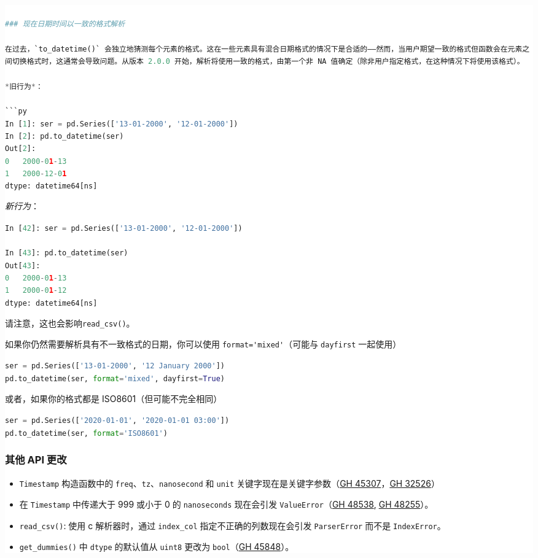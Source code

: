 ```py

### 现在日期时间以一致的格式解析

在过去，`to_datetime()` 会独立地猜测每个元素的格式。这在一些元素具有混合日期格式的情况下是合适的——然而，当用户期望一致的格式但函数会在元素之间切换格式时，这通常会导致问题。从版本 2.0.0 开始，解析将使用一致的格式，由第一个非 NA 值确定（除非用户指定格式，在这种情况下将使用该格式）。

*旧行为*：

```py
In [1]: ser = pd.Series(['13-01-2000', '12-01-2000'])
In [2]: pd.to_datetime(ser)
Out[2]:
0   2000-01-13
1   2000-12-01
dtype: datetime64[ns] 
```

*新行为*：

```py
In [42]: ser = pd.Series(['13-01-2000', '12-01-2000'])

In [43]: pd.to_datetime(ser)
Out[43]: 
0   2000-01-13
1   2000-01-12
dtype: datetime64[ns] 
```

请注意，这也会影响`read_csv()`。

如果你仍然需要解析具有不一致格式的日期，你可以使用 `format='mixed'`（可能与 `dayfirst` 一起使用）

```py
ser = pd.Series(['13-01-2000', '12 January 2000'])
pd.to_datetime(ser, format='mixed', dayfirst=True) 
```

或者，如果你的格式都是 ISO8601（但可能不完全相同）

```py
ser = pd.Series(['2020-01-01', '2020-01-01 03:00'])
pd.to_datetime(ser, format='ISO8601') 
```

### 其他 API 更改

+   `Timestamp` 构造函数中的 `freq`、`tz`、`nanosecond` 和 `unit` 关键字现在是关键字参数（[GH 45307](https://github.com/pandas-dev/pandas/issues/45307)，[GH 32526](https://github.com/pandas-dev/pandas/issues/32526)）

+   在 `Timestamp` 中传递大于 999 或小于 0 的 `nanoseconds` 现在会引发 `ValueError`（[GH 48538](https://github.com/pandas-dev/pandas/issues/48538), [GH 48255](https://github.com/pandas-dev/pandas/issues/48255)）。

+   `read_csv()`: 使用 c 解析器时，通过 `index_col` 指定不正确的列数现在会引发 `ParserError` 而不是 `IndexError`。

+   `get_dummies()` 中 `dtype` 的默认值从 `uint8` 更改为 `bool`（[GH 45848](https://github.com/pandas-dev/pandas/issues/45848)）。

